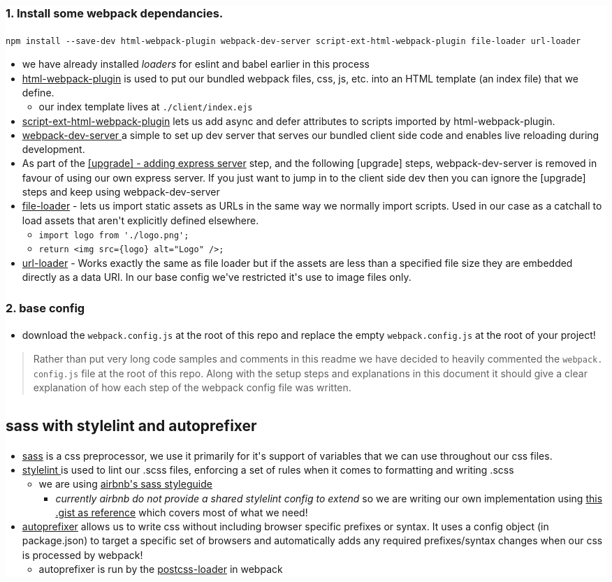 ### 1. Install some webpack dependancies.
```
npm install --save-dev html-webpack-plugin webpack-dev-server script-ext-html-webpack-plugin file-loader url-loader
```
- we have already installed _loaders_ for eslint and babel earlier in this process
- [html-webpack-plugin](https://github.com/jantimon/html-webpack-plugin) is used to put our bundled webpack files, css, js, etc. into an HTML template (an index file) that we define.
  -  our index template lives at `./client/index.ejs`
- [script-ext-html-webpack-plugin](https://github.com/numical/script-ext-html-webpack-plugin) lets us add async and defer attributes to scripts imported by html-webpack-plugin.
- [webpack-dev-server ](https://github.com/webpack/webpack-dev-server) a simple to set up dev server that serves our bundled client side code and enables live reloading during development.
 -  As part of the [[upgrade] - adding express server](upgrade-adding-express-server) step, and the following [upgrade] steps, webpack-dev-server is removed in favour of using our own express server. If you just want to jump in to the client side dev then you can ignore the [upgrade] steps and keep using webpack-dev-server
- [file-loader](https://webpack.js.org/loaders/file-loader/) - lets us import static assets as URLs in the same way we normally import scripts. Used in our case as a catchall to load assets that aren't explicitly defined elsewhere.
	- `import logo from './logo.png';`
	- `return <img src={logo} alt="Logo" />;`
- [url-loader](https://webpack.js.org/loaders/url-loader/) - Works exactly the same as file loader but if the assets are less than a specified file size they are embedded directly as a data URI. In our base config we've restricted it's use to image files only.

### 2. base config

- download the `webpack.config.js` at the root of this repo and replace the empty `webpack.config.js` at the root of your project!

> Rather than put very long code samples and comments in this readme we have decided to heavily commented the `webpack.config.js` file at the root of this repo. Along with the setup steps and explanations in this document it should give a clear explanation of how each step of the webpack config file was written.

## sass with stylelint and autoprefixer

- [sass](http://sass-lang.com/) is a css preprocessor, we use it primarily for it's support of variables that we can use throughout our css files.
- [stylelint ](https://stylelint.io/) is used to lint our .scss files, enforcing a set of rules when it comes to formatting and writing .scss
	- we are using [airbnb's sass styleguide](https://github.com/airbnb/css/)
		- _currently airbnb do not provide a shared stylelint config to extend_ so we are writing our own implementation using [this .gist as reference](https://gist.github.com/DanielaValero/b3a72b2f3d0c85c1985d5d2d7497f347) which covers most of what we need!
- [autoprefixer](https://github.com/postcss/autoprefixer) allows us to write css without including browser specific prefixes or syntax. It uses a config object (in package.json) to target a specific set of browsers and automatically adds any required prefixes/syntax changes when our css is processed by webpack!
	- autoprefixer is run by the [postcss-loader](https://github.com/postcss/postcss-loader) in webpack
